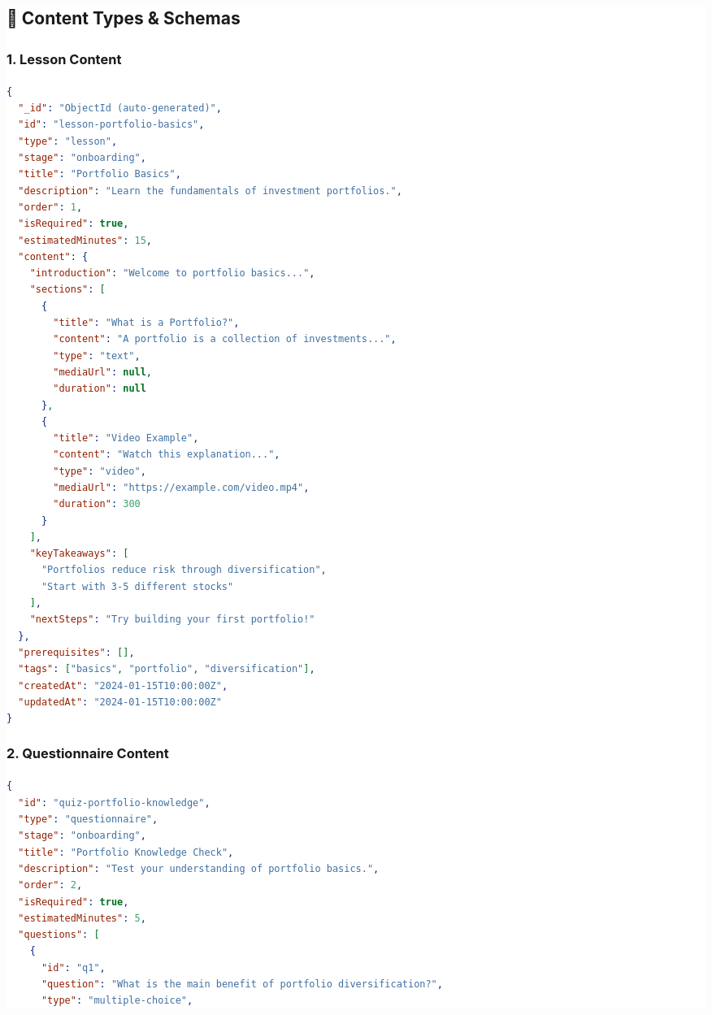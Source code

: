 
## 📝 Content Types & Schemas

### 1. Lesson Content

```json
{
  "_id": "ObjectId (auto-generated)",
  "id": "lesson-portfolio-basics",
  "type": "lesson",
  "stage": "onboarding",
  "title": "Portfolio Basics",
  "description": "Learn the fundamentals of investment portfolios.",
  "order": 1,
  "isRequired": true,
  "estimatedMinutes": 15,
  "content": {
    "introduction": "Welcome to portfolio basics...",
    "sections": [
      {
        "title": "What is a Portfolio?",
        "content": "A portfolio is a collection of investments...",
        "type": "text",
        "mediaUrl": null,
        "duration": null
      },
      {
        "title": "Video Example",
        "content": "Watch this explanation...",
        "type": "video",
        "mediaUrl": "https://example.com/video.mp4",
        "duration": 300
      }
    ],
    "keyTakeaways": [
      "Portfolios reduce risk through diversification",
      "Start with 3-5 different stocks"
    ],
    "nextSteps": "Try building your first portfolio!"
  },
  "prerequisites": [],
  "tags": ["basics", "portfolio", "diversification"],
  "createdAt": "2024-01-15T10:00:00Z",
  "updatedAt": "2024-01-15T10:00:00Z"
}
```

### 2. Questionnaire Content

```json
{
  "id": "quiz-portfolio-knowledge",
  "type": "questionnaire",
  "stage": "onboarding",
  "title": "Portfolio Knowledge Check",
  "description": "Test your understanding of portfolio basics.",
  "order": 2,
  "isRequired": true,
  "estimatedMinutes": 5,
  "questions": [
    {
      "id": "q1",
      "question": "What is the main benefit of portfolio diversification?",
      "type": "multiple-choice",
```